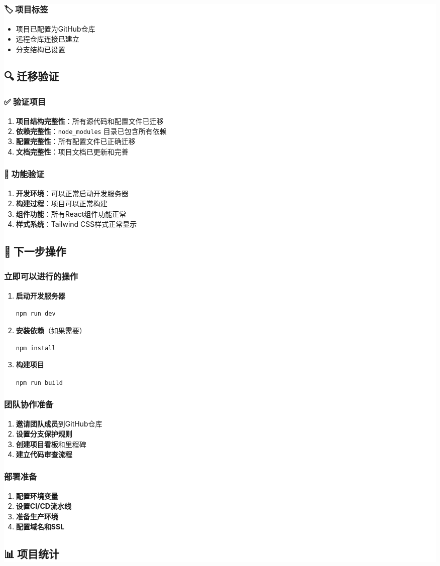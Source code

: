 ### 🏷️ 项目标签
- 项目已配置为GitHub仓库
- 远程仓库连接已建立
- 分支结构已设置

## 🔍 迁移验证

### ✅ 验证项目
1. **项目结构完整性**：所有源代码和配置文件已迁移
2. **依赖完整性**：`node_modules` 目录已包含所有依赖
3. **配置完整性**：所有配置文件已正确迁移
4. **文档完整性**：项目文档已更新和完善

### 🧪 功能验证
1. **开发环境**：可以正常启动开发服务器
2. **构建过程**：项目可以正常构建
3. **组件功能**：所有React组件功能正常
4. **样式系统**：Tailwind CSS样式正常显示

## 🚀 下一步操作

### 立即可以进行的操作
1. **启动开发服务器**
   ```bash
   npm run dev
   ```

2. **安装依赖**（如果需要）
   ```bash
   npm install
   ```

3. **构建项目**
   ```bash
   npm run build
   ```

### 团队协作准备
1. **邀请团队成员**到GitHub仓库
2. **设置分支保护规则**
3. **创建项目看板**和里程碑
4. **建立代码审查流程**

### 部署准备
1. **配置环境变量**
2. **设置CI/CD流水线**
3. **准备生产环境**
4. **配置域名和SSL**

## 📊 项目统计

